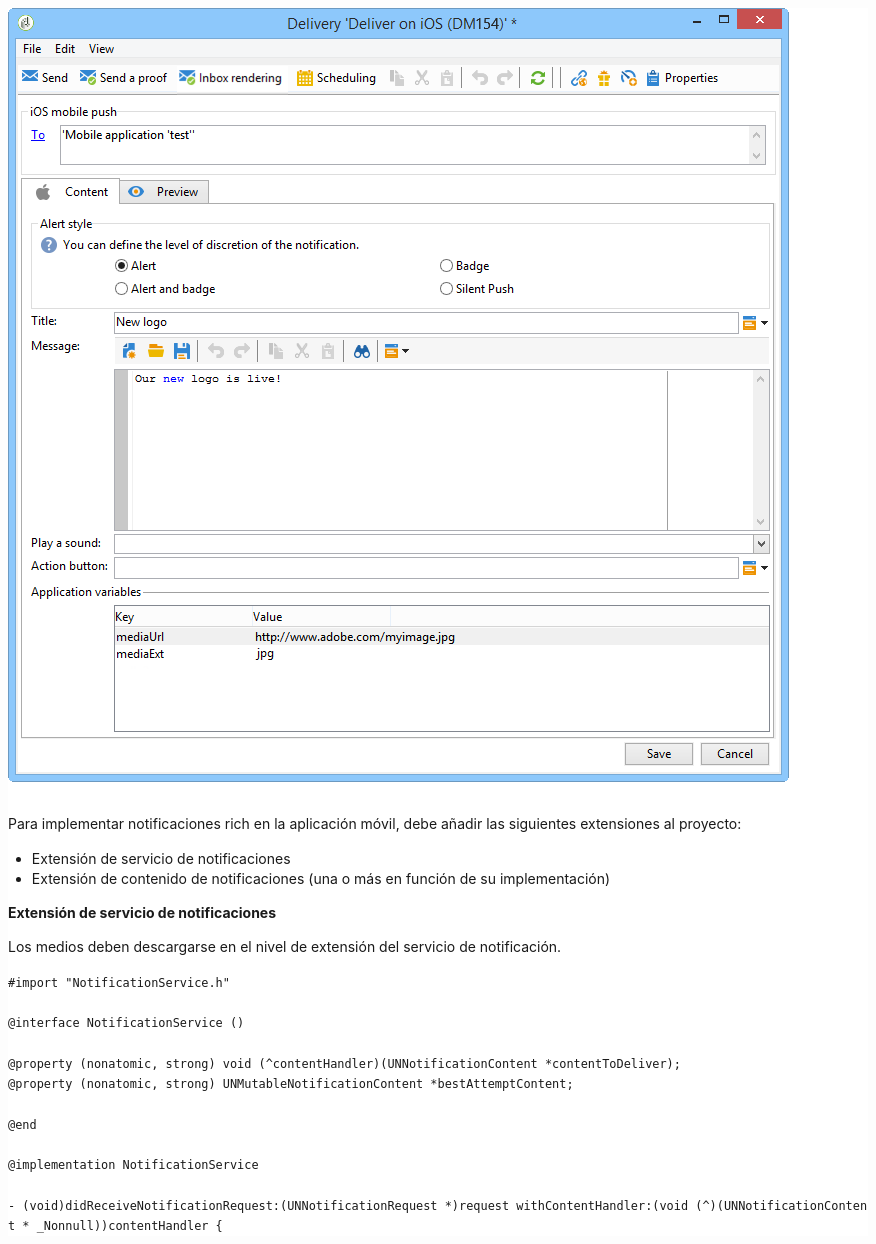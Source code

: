    ![](assets/nmac_connectors2.png)

Para implementar notificaciones rich en la aplicación móvil, debe añadir las siguientes extensiones al proyecto:

* Extensión de servicio de notificaciones
* Extensión de contenido de notificaciones (una o más en función de su implementación)

**Extensión de servicio de notificaciones**

Los medios deben descargarse en el nivel de extensión del servicio de notificación.

```
#import "NotificationService.h"

@interface NotificationService ()

@property (nonatomic, strong) void (^contentHandler)(UNNotificationContent *contentToDeliver);
@property (nonatomic, strong) UNMutableNotificationContent *bestAttemptContent;

@end

@implementation NotificationService

- (void)didReceiveNotificationRequest:(UNNotificationRequest *)request withContentHandler:(void (^)(UNNotificationContent * _Nonnull))contentHandler {
```